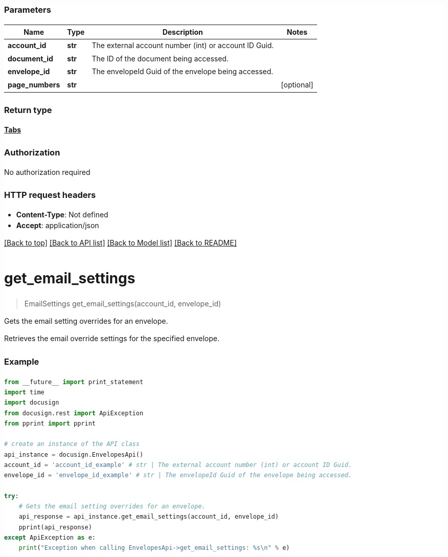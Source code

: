 ### Parameters

Name | Type | Description  | Notes
------------- | ------------- | ------------- | -------------
 **account_id** | **str**| The external account number (int) or account ID Guid. | 
 **document_id** | **str**| The ID of the document being accessed. | 
 **envelope_id** | **str**| The envelopeId Guid of the envelope being accessed. | 
 **page_numbers** | **str**|  | [optional] 

### Return type

[**Tabs**](Tabs.md)

### Authorization

No authorization required

### HTTP request headers

 - **Content-Type**: Not defined
 - **Accept**: application/json

[[Back to top]](#) [[Back to API list]](../README.md#documentation-for-api-endpoints) [[Back to Model list]](../README.md#documentation-for-models) [[Back to README]](../README.md)

# **get_email_settings**
> EmailSettings get_email_settings(account_id, envelope_id)

Gets the email setting overrides for an envelope.

Retrieves the email override settings for the specified envelope.

### Example 
```python
from __future__ import print_statement
import time
import docusign
from docusign.rest import ApiException
from pprint import pprint

# create an instance of the API class
api_instance = docusign.EnvelopesApi()
account_id = 'account_id_example' # str | The external account number (int) or account ID Guid.
envelope_id = 'envelope_id_example' # str | The envelopeId Guid of the envelope being accessed.

try: 
    # Gets the email setting overrides for an envelope.
    api_response = api_instance.get_email_settings(account_id, envelope_id)
    pprint(api_response)
except ApiException as e:
    print("Exception when calling EnvelopesApi->get_email_settings: %s\n" % e)
```
